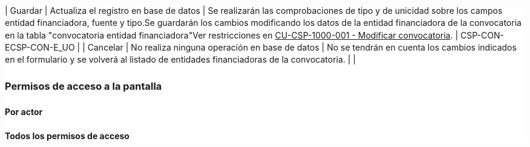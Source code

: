 | Guardar | Actualiza el registro en base de datos | Se realizarán las comprobaciones de tipo y de unicidad sobre los campos entidad financiadora, fuente y tipo.Se guardarán los cambios modificando los datos de la entidad financiadora de la convocatoria en la tabla "convocatoria entidad financiadora"Ver restricciones en [CU\-CSP\-1000\-001 \- Modificar convocatoria](/hercules/sgi-sistema-de-gestion-de-investigacion/requisitos-y-analisis-funcional/analisis-funcional-sgi-hercules/csp-modulo-de-convocatorias-ayudas-solicitudes-proyectos-y-contratos-y-grupos-de-investigacion/csp-casos-de-uso/cu-csp-1000-gestion-de-convocatorias/cu-csp-1000-001-modificar-convocatoria.md "/hercules/sgi-sistema-de-gestion-de-investigacion/requisitos-y-analisis-funcional/analisis-funcional-sgi-hercules/csp-modulo-de-convocatorias-ayudas-solicitudes-proyectos-y-contratos-y-grupos-de-investigacion/csp-casos-de-uso/cu-csp-1000-gestion-de-convocatorias/cu-csp-1000-001-modificar-convocatoria.md"). | CSP\-CON\-ECSP\-CON\-E\_UO |
| Cancelar | No realiza ninguna operación en base de datos | No se tendrán en cuenta los cambios indicados en el formulario y se volverá al listado de entidades financiadoras de la convocatoria. |  |

### Permisos de acceso a la pantalla

#### Por actor

#### Todos los permisos de acceso




